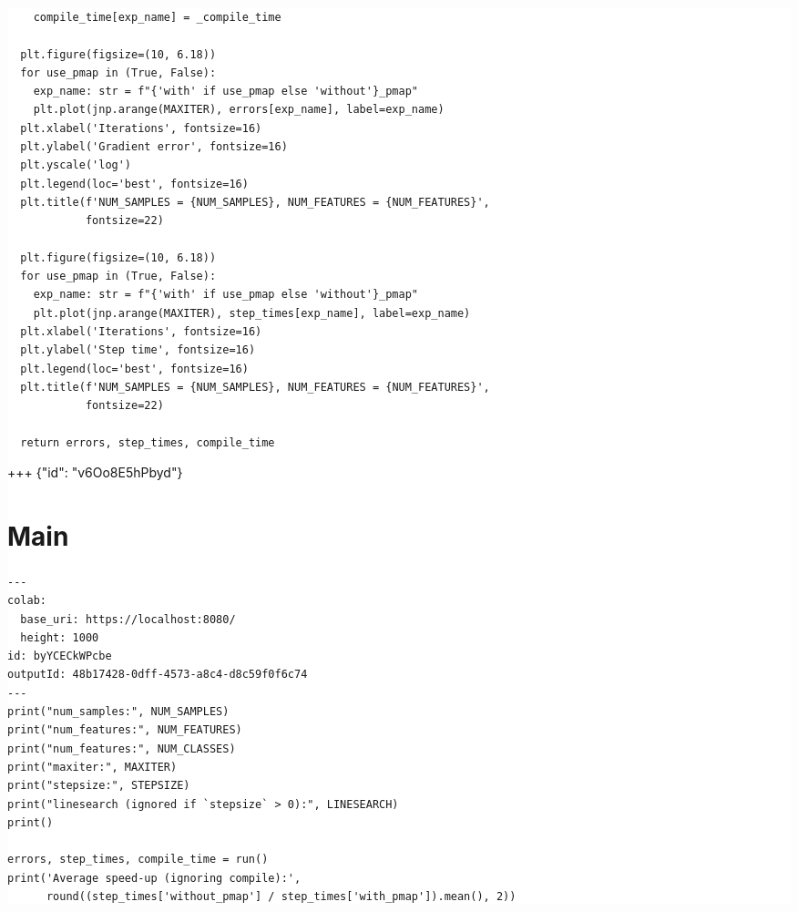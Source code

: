 ```{code-cell}
    compile_time[exp_name] = _compile_time

  plt.figure(figsize=(10, 6.18))
  for use_pmap in (True, False):
    exp_name: str = f"{'with' if use_pmap else 'without'}_pmap"
    plt.plot(jnp.arange(MAXITER), errors[exp_name], label=exp_name)
  plt.xlabel('Iterations', fontsize=16)
  plt.ylabel('Gradient error', fontsize=16)
  plt.yscale('log')
  plt.legend(loc='best', fontsize=16)
  plt.title(f'NUM_SAMPLES = {NUM_SAMPLES}, NUM_FEATURES = {NUM_FEATURES}',
            fontsize=22)

  plt.figure(figsize=(10, 6.18))
  for use_pmap in (True, False):
    exp_name: str = f"{'with' if use_pmap else 'without'}_pmap"
    plt.plot(jnp.arange(MAXITER), step_times[exp_name], label=exp_name)
  plt.xlabel('Iterations', fontsize=16)
  plt.ylabel('Step time', fontsize=16)
  plt.legend(loc='best', fontsize=16)
  plt.title(f'NUM_SAMPLES = {NUM_SAMPLES}, NUM_FEATURES = {NUM_FEATURES}',
            fontsize=22)

  return errors, step_times, compile_time
```

+++ {"id": "v6Oo8E5hPbyd"}

# Main

```{code-cell}
---
colab:
  base_uri: https://localhost:8080/
  height: 1000
id: byYCECkWPcbe
outputId: 48b17428-0dff-4573-a8c4-d8c59f0f6c74
---
print("num_samples:", NUM_SAMPLES)
print("num_features:", NUM_FEATURES)
print("num_features:", NUM_CLASSES)
print("maxiter:", MAXITER)
print("stepsize:", STEPSIZE)
print("linesearch (ignored if `stepsize` > 0):", LINESEARCH)
print()

errors, step_times, compile_time = run()
print('Average speed-up (ignoring compile):',
      round((step_times['without_pmap'] / step_times['with_pmap']).mean(), 2))
```
